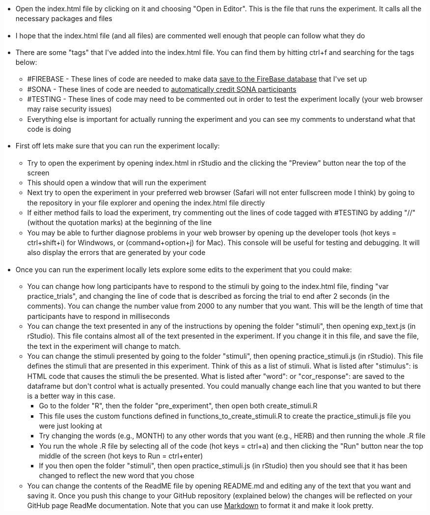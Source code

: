 
- Open the index.html file by clicking on it and choosing "Open in Editor". This is the file that runs the experiment. It calls all the necessary packages and files
- I hope that the index.html file (and all files) are commented well enough that people can follow what they do
- There are some "tags" that I've added into the index.html file. You can find them by hitting ctrl+f and searching for the tags below:
  - #FIREBASE - These lines of code are needed to make data [save to the FireBase database](#collecting-data-remotely) that I've set up
  - #SONA - These lines of code are needed to [automatically credit SONA participants](#automatically-granting-sona-credits)
  - #TESTING - These lines of code may need to be commented out in order to test the experiment locally (your web browser may raise security issues)
  - Everything else is important for actually running the experiment and you can see my comments to understand what that code is doing

- First off lets make sure that you can run the experiment locally:
  - Try to open the experiment by opening index.html in rStudio and the clicking the "Preview" button near the top of the screen
  - This should open a window that will run the experiment
  - Next try to open the experiment in your preferred web browser (Safari will not enter fullscreen mode I think) by going to the repository in your file explorer and opening the index.html file directly
  - If either method fails to load the experiment, try commenting out the lines of code tagged with #TESTING by adding "//" (without the quotation marks) at the beginning of the line
  - You may be able to further diagnose problems in your web browser by opening up the developer tools (hot keys = ctrl+shift+i) for Windwows, or (command+option+j) for Mac). This console will be useful for testing and debugging. It will also display the errors that are generated by your code

- Once you can run the experiment locally lets explore some edits to the experiment that you could make:
  - You can change how long participants have to respond to the stimuli by going to the index.html file, finding "var practice_trials", and changing the line of code that is described as forcing the trial to end after 2 seconds (in the comments). You can change the number value from 2000 to any number that you want. This will be the length of time that participants have to respond in milliseconds
  - You can change the text presented in any of the instructions by opening the folder "stimuli", then opening exp_text.js (in rStudio). This file contains almost all of the text presented in the experiment. If you change it in this file, and save the file, the text in the experiment will change to match.
  - You can change the stimuli presented by going to the folder "stimuli", then opening practice_stimuli.js (in rStudio). This file defines the stimuli that are presented in this experiment. Think of this as a list of stimuli. What is listed after "stimulus": is HTML code that causes the stimuli the be presented. What is listed after "word": or "cor_response": are saved to the dataframe but don't control what is actually presented. You could manually change each line that you wanted to but there is a better way in this case.
    - Go to the folder "R", then the folder "pre_experiment", then open both create_stimuli.R
    - This file uses the custom functions defined in functions_to_create_stimuli.R to create the practice_stimuli.js file you were just looking at
    - Try changing the words (e.g., MONTH) to any other words that you want (e.g., HERB) and then running the whole .R file
    - You run the whole .R file by selecting all of the code (hot keys = ctrl+a) and then clicking the "Run" button near the top middle of the screen (hot keys to Run = ctrl+enter)
    - If you then open the folder "stimuli", then open practice_stimuli.js (in rStudio) then you should see that it has been changed to reflect the new word that you chose
  - You can change the contents of the ReadME file by opening README.md and editing any of the text that you want and saving it. Once you push this change to your GitHub repository (explained below) the changes will be reflected on your GitHub page ReadMe documentation. Note that you can use [Markdown](https://www.markdownguide.org/cheat-sheet/) to format it and make it look pretty. 
